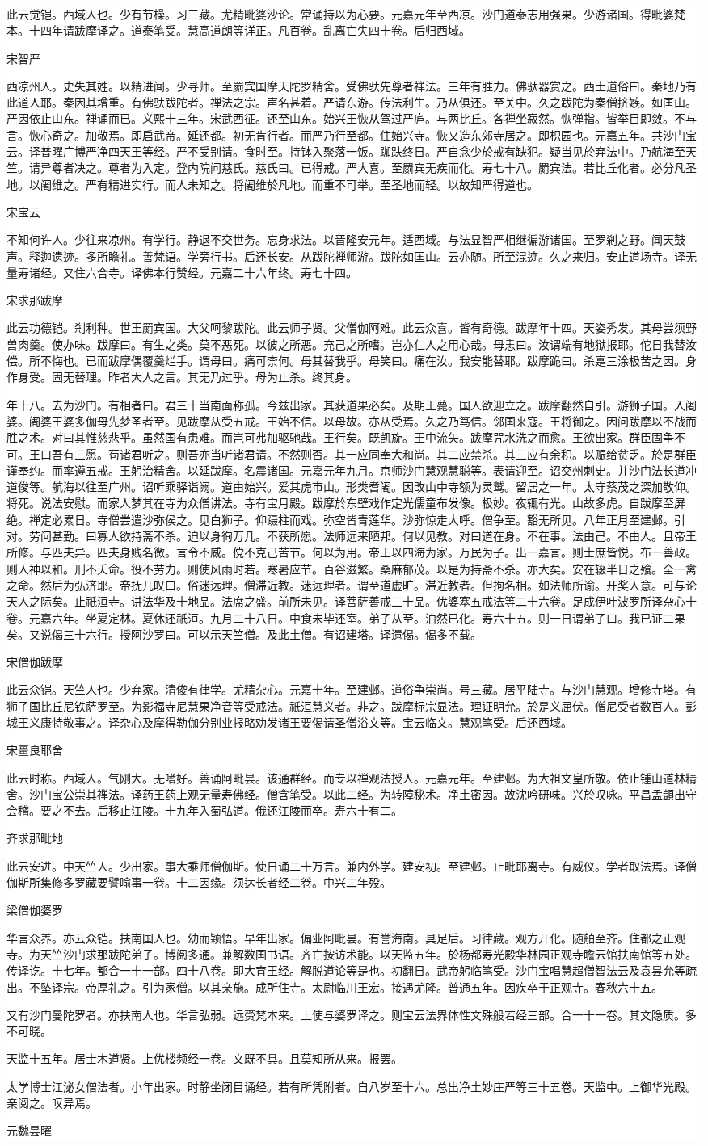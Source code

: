 此云觉铠。西域人也。少有节橾。习三藏。尤精毗婆沙论。常诵持以为心要。元嘉元年至西凉。沙门道泰志用强果。少游诸国。得毗婆梵本。十四年请跋摩译之。道泰笔受。慧高道朗等详正。凡百卷。乱离亡失四十卷。后归西域。  

宋智严  

西凉州人。史失其姓。以精进闻。少寻师。至罽宾国摩天陀罗精舍。受佛驮先尊者禅法。三年有胜力。佛驮器赏之。西土道俗曰。秦地乃有此道人耶。秦因其增重。有佛驮跋陀者。禅法之宗。声名甚着。严请东游。传法利生。乃从俱还。至关中。久之跋陀为秦僧挤嫉。如匡山。严因依止山东。禅诵而已。义熙十三年。宋武西征。还至山东。始兴王恢从驾过严庐。与两比丘。各禅坐寂然。恢弹指。皆举目即敛。不与言。恢心奇之。加敬焉。即启武帝。延还都。初无肯行者。而严乃行至都。住始兴寺。恢又造东郊寺居之。即枳园也。元嘉五年。共沙门宝云。译普曜广博严净四天王等经。严不受别请。食时至。持钵入聚落一饭。跏趺终日。严自念少於戒有缺犯。疑当见於弃法中。乃航海至天竺。请异尊者决之。尊者为入定。登内院问慈氏。慈氏曰。已得戒。严大喜。至罽宾无疾而化。寿七十八。罽宾法。若比丘化者。必分凡圣地。以阇维之。严有精进实行。而人未知之。将阇维於凡地。而重不可举。至圣地而轻。以故知严得道也。  

宋宝云  

不知何许人。少往来凉州。有学行。静退不交世务。忘身求法。以晋隆安元年。适西域。与法显智严相继徧游诸国。至罗剎之野。闻天鼓声。释迦遗迹。多所瞻礼。善梵语。学旁行书。后还长安。从跋陀禅师游。跋陀如匡山。云亦随。所至混迹。久之来归。安止道场寺。译无量寿诸经。又住六合寺。译佛本行赞经。元嘉二十六年终。寿七十四。  

宋求那跋摩  

此云功德铠。剎利种。世王罽宾国。大父呵黎跋陀。此云师子贤。父僧伽阿难。此云众喜。皆有奇德。跋摩年十四。天姿秀发。其母尝须野兽肉羹。使办味。跋摩曰。有生之类。莫不恶死。以彼之所恶。充己之所嗜。岂亦仁人之用心哉。母恚曰。汝谓端有地狱报耶。佗日我替汝偿。所不悔也。已而跋摩偶覆羹烂手。谓母曰。痛可柰何。母其替我乎。母笑曰。痛在汝。我安能替耶。跋摩跪曰。杀寔三涂极苦之因。身作身受。固无替理。昨者大人之言。其无乃过乎。母为止杀。终其身。  

年十八。去为沙门。有相者曰。君三十当南面称孤。今兹出家。其获道果必矣。及期王薨。国人欲迎立之。跋摩翻然自引。游狮子国。入阇婆。阇婆王婆多伽母先梦圣者至。见跋摩从受五戒。王始不信。以母故。亦从受焉。久之乃笃信。邻国来寇。王将御之。因问跋摩以不战而胜之术。对曰其惟慈悲乎。虽然国有患难。而岂可弗加驱驰哉。王行矣。既凯旋。王中流矢。跋摩咒水洗之而愈。王欲出家。群臣固争不可。王曰吾有三愿。苟诸君听之。则吾亦当听诸君请。不然则否。其一应同奉大和尚。其二应禁杀。其三应有余积。以赈给贫乏。於是群臣谨奉约。而率遵五戒。王躬治精舍。以延跋摩。名震诸国。元嘉元年九月。京师沙门慧观慧聪等。表请迎至。诏交州刺史。并沙门法长道冲道俊等。航海以往至广州。诏听乘驿诣阙。道由始兴。爱其虎市山。形类耆阇。因改山中寺额为灵鹫。留居之一年。太守蔡茂之深加敬仰。将死。说法安慰。而家人梦其在寺为众僧讲法。寺有宝月殿。跋摩於东壁戏作定光儒童布发像。极妙。夜辄有光。山故多虎。自跋摩至屏绝。禅定必累日。寺僧尝遣沙弥侯之。见白狮子。仰蹑柱而戏。弥空皆青莲华。沙弥惊走大呼。僧争至。豁无所见。八年正月至建邺。引对。劳问甚勤。曰寡人欲持斋不杀。迫以身徇万几。不获所愿。法师远来陋邦。何以见教。对曰道在身。不在事。法由己。不由人。且帝王所修。与匹夫异。匹夫身贱名微。言令不威。傥不克己苦节。何以为用。帝王以四海为家。万民为子。出一嘉言。则士庶皆悦。布一善政。则人神以和。刑不夭命。役不劳力。则使风雨时若。寒暑应节。百谷滋繁。桑麻郁茂。以是为持斋不杀。亦大矣。安在辍半日之飱。全一禽之命。然后为弘济耶。帝抚几叹曰。俗迷远理。僧滞近教。迷远理者。谓至道虚旷。滞近教者。但拘名相。如法师所谕。开奖人意。可与论天人之际矣。止祇洹寺。讲法华及十地品。法席之盛。前所未见。译菩萨善戒三十品。优婆塞五戒法等二十六卷。足成伊叶波罗所译杂心十卷。元嘉六年。坐夏定林。夏休还祇洹。九月二十八日。中食未毕还室。弟子从至。泊然已化。寿六十五。则一日谓弟子曰。我已证二果矣。又说偈三十六行。授阿沙罗曰。可以示天竺僧。及此土僧。有诏建塔。译遗偈。偈多不载。  

宋僧伽跋摩  

此云众铠。天竺人也。少弃家。清俊有律学。尤精杂心。元嘉十年。至建邺。道俗争崇尚。号三藏。居平陆寺。与沙门慧观。增修寺塔。有狮子国比丘尼铁萨罗至。为影福寺尼慧果净音等受戒法。祇洹慧义者。非之。跋摩标宗显法。理证明允。於是义屈伏。僧尼受者数百人。彭城王义康特敬事之。译杂心及摩得勒伽分别业报略劝发诸王要偈请圣僧浴文等。宝云临文。慧观笔受。后还西域。  

宋畺良耶舍  

此云时称。西域人。气刚大。无嗜好。善诵阿毗昙。该通群经。而专以禅观法授人。元嘉元年。至建邺。为大祖文皇所敬。依止锺山道林精舍。沙门宝公崇其禅法。译药王药上观无量寿佛经。僧含笔受。以此二经。为转障秘术。净土密因。故沈吟研味。兴於叹咏。平昌孟顗出守会稽。要之不去。后移止江陵。十九年入蜀弘道。俄还江陵而卒。寿六十有二。  

齐求那毗地  

此云安进。中天竺人。少出家。事大乘师僧伽斯。使日诵二十万言。兼内外学。建安初。至建邺。止毗耶离寺。有威仪。学者取法焉。译僧伽斯所集修多罗藏要譬喻事一卷。十二因缘。须达长者经二卷。中兴二年殁。  

梁僧伽婆罗  

华言众养。亦云众铠。扶南国人也。幼而颖悟。早年出家。偏业阿毗昙。有誉海南。具足后。习律藏。观方开化。随舶至齐。住都之正观寺。为天竺沙门求那跋陀弟子。博阅多通。兼解数国书语。齐亡按访术能。以天监五年。於杨都寿光殿华林园正观寺瞻云馆扶南馆等五处。传译讫。十七年。都合一十一部。四十八卷。即大育王经。解脱道论等是也。初翻日。武帝躬临笔受。沙门宝唱慧超僧智法云及袁昙允等疏出。不坠译宗。帝厚礼之。引为家僧。以其亲施。成所住寺。太尉临川王宏。接遇尤隆。普通五年。因疾卒于正观寺。春秋六十五。  

又有沙门曼陀罗者。亦扶南人也。华言弘弱。远赍梵本来。上使与婆罗译之。则宝云法界体性文殊般若经三部。合一十一卷。其文隐质。多不可晓。  

天监十五年。居士木道贤。上优楼频经一卷。文既不具。且莫知所从来。报罢。  

太学博士江泌女僧法者。小年出家。时静坐闭目诵经。若有所凭附者。自八岁至十六。总出净土妙庄严等三十五卷。天监中。上御华光殿。亲阅之。叹异焉。  

元魏昙曜  
